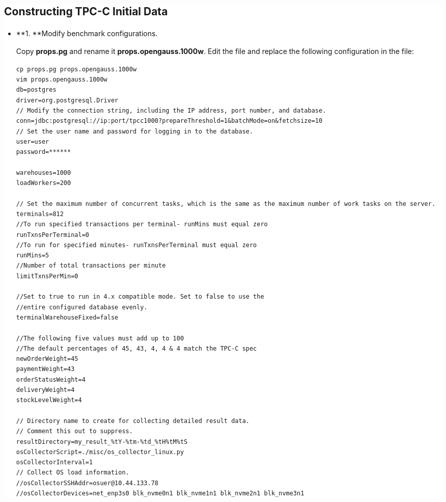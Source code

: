 ## Constructing TPC-C Initial Data<a name="section14299528105719"></a>

- **1. **Modify benchmark configurations.

  Copy **props.pg** and rename it **props.opengauss.1000w**. Edit the file and replace the following configuration in the file:

  ```
  cp props.pg props.opengauss.1000w
  vim props.opengauss.1000w
  db=postgres
  driver=org.postgresql.Driver
  // Modify the connection string, including the IP address, port number, and database.
  conn=jdbc:postgresql://ip:port/tpcc1000?prepareThreshold=1&batchMode=on&fetchsize=10
  // Set the user name and password for logging in to the database.
  user=user
  password=******

  warehouses=1000
  loadWorkers=200

  // Set the maximum number of concurrent tasks, which is the same as the maximum number of work tasks on the server.
  terminals=812
  //To run specified transactions per terminal- runMins must equal zero
  runTxnsPerTerminal=0
  //To run for specified minutes- runTxnsPerTerminal must equal zero
  runMins=5
  //Number of total transactions per minute
  limitTxnsPerMin=0

  //Set to true to run in 4.x compatible mode. Set to false to use the
  //entire configured database evenly.
  terminalWarehouseFixed=false

  //The following five values must add up to 100
  //The default percentages of 45, 43, 4, 4 & 4 match the TPC-C spec
  newOrderWeight=45
  paymentWeight=43
  orderStatusWeight=4
  deliveryWeight=4
  stockLevelWeight=4

  // Directory name to create for collecting detailed result data.
  // Comment this out to suppress.
  resultDirectory=my_result_%tY-%tm-%td_%tH%tM%tS
  osCollectorScript=./misc/os_collector_linux.py
  osCollectorInterval=1
  // Collect OS load information.
  //osCollectorSSHAddr=osuer@10.44.133.78
  //osCollectorDevices=net_enp3s0 blk_nvme0n1 blk_nvme1n1 blk_nvme2n1 blk_nvme3n1
  ```
